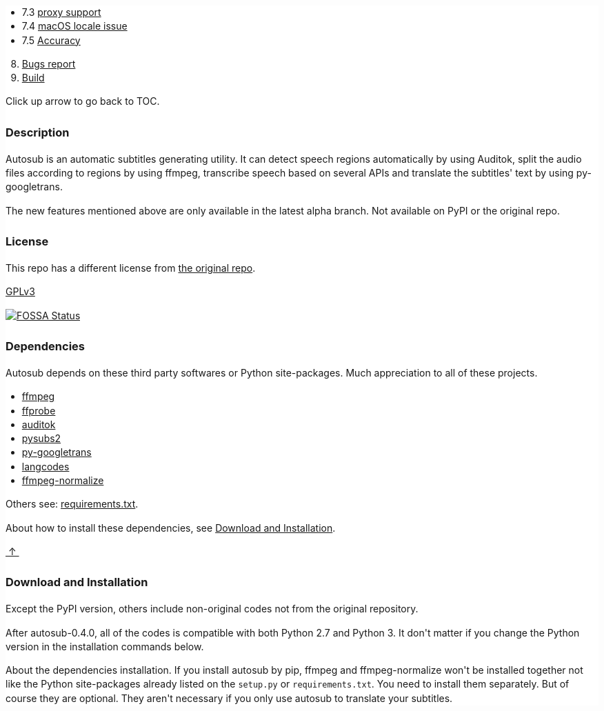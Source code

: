    - 7.3 [proxy support](#proxy-support)
   - 7.4 [macOS locale issue](#macos-locale-issue)
   - 7.5 [Accuracy](#accuracy)
8. [Bugs report](#bugs-report)
9. [Build](#build)

Click up arrow to go back to TOC.

### Description

Autosub is an automatic subtitles generating utility. It can detect speech regions automatically by using Auditok, split the audio files according to regions by using ffmpeg, transcribe speech based on several APIs and translate the subtitles' text by using py-googletrans.

The new features mentioned above are only available in the latest alpha branch. Not available on PyPI or the original repo.

### License

This repo has a different license from [the original repo](https://github.com/agermanidis/autosub).

[GPLv3](LICENSE)

[![FOSSA Status](https://app.fossa.io/api/projects/git%2Bgithub.com%2FBingLingGroup%2Fautosub.svg?type=large)](https://app.fossa.io/projects/git%2Bgithub.com%2FBingLingGroup%2Fautosub)

### Dependencies

Autosub depends on these third party softwares or Python site-packages. Much appreciation to all of these projects.

- [ffmpeg](https://ffmpeg.org/)
- [ffprobe](https://ffmpeg.org/ffprobe.html)
- [auditok](https://github.com/amsehili/auditok)
- [pysubs2](https://github.com/tkarabela/pysubs2)
- [py-googletrans](https://github.com/ssut/py-googletrans)
- [langcodes](https://github.com/LuminosoInsight/langcodes)
- [ffmpeg-normalize](https://github.com/slhck/ffmpeg-normalize)

Others see: [requirements.txt](requirements.txt).

About how to install these dependencies, see [Download and Installation](#download-and-installation).

<escape><a href = "#TOC">&nbsp;↑&nbsp;</a></escape>

### Download and Installation

Except the PyPI version, others include non-original codes not from the original repository.

After autosub-0.4.0, all of the codes is compatible with both Python 2.7 and Python 3. It don't matter if you change the Python version in the installation commands below.

About the dependencies installation. If you install autosub by pip, ffmpeg and ffmpeg-normalize won't be installed together not like the Python site-packages already listed on the `setup.py` or `requirements.txt`. You need to install them separately. But of course they are optional. They aren't necessary if you only use autosub to translate your subtitles.
